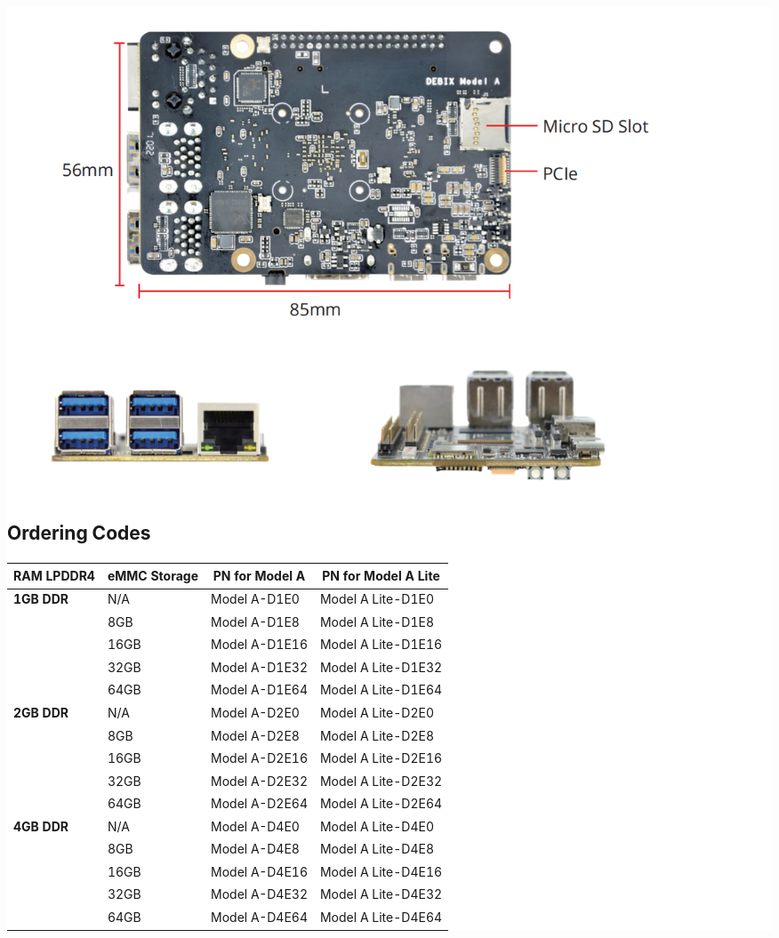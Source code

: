 <img src="./Media_Assets/Interfaces/Interface_2.png" alt="Interface(2)" width=90% height=auto>
</p>

## Ordering Codes
| RAM LPDDR4  | eMMC Storage | PN for Model A | PN for Model A Lite |
|-------------|--------------|----------------|---------------------|
| **1GB DDR** | N/A | Model A-D1E0    | Model A Lite-D1E0 |
|       | 8GB   | Model A-D1E8    | Model A Lite-D1E8 |
|       | 16GB  | Model A-D1E16   | Model A Lite-D1E16 |
|       | 32GB  | Model A-D1E32   | Model A Lite-D1E32 |
|       | 64GB  | Model A-D1E64   | Model A Lite-D1E64 |
| **2GB DDR** | N/A | Model A-D2E0| Model A Lite-D2E0 |
|       | 8GB   | Model A-D2E8    | Model A Lite-D2E8 |
|       | 16GB  | Model A-D2E16   | Model A Lite-D2E16 |
|       | 32GB  | Model A-D2E32   | Model A Lite-D2E32 |
|       | 64GB  | Model A-D2E64   | Model A Lite-D2E64 |
| **4GB DDR** | N/A | Model A-D4E0| Model A Lite-D4E0 |
|       | 8GB   | Model A-D4E8    | Model A Lite-D4E8 |
|       | 16GB  | Model A-D4E16   | Model A Lite-D4E16 |
|       | 32GB  | Model A-D4E32   | Model A Lite-D4E32 |
|       | 64GB  | Model A-D4E64   | Model A Lite-D4E64 |